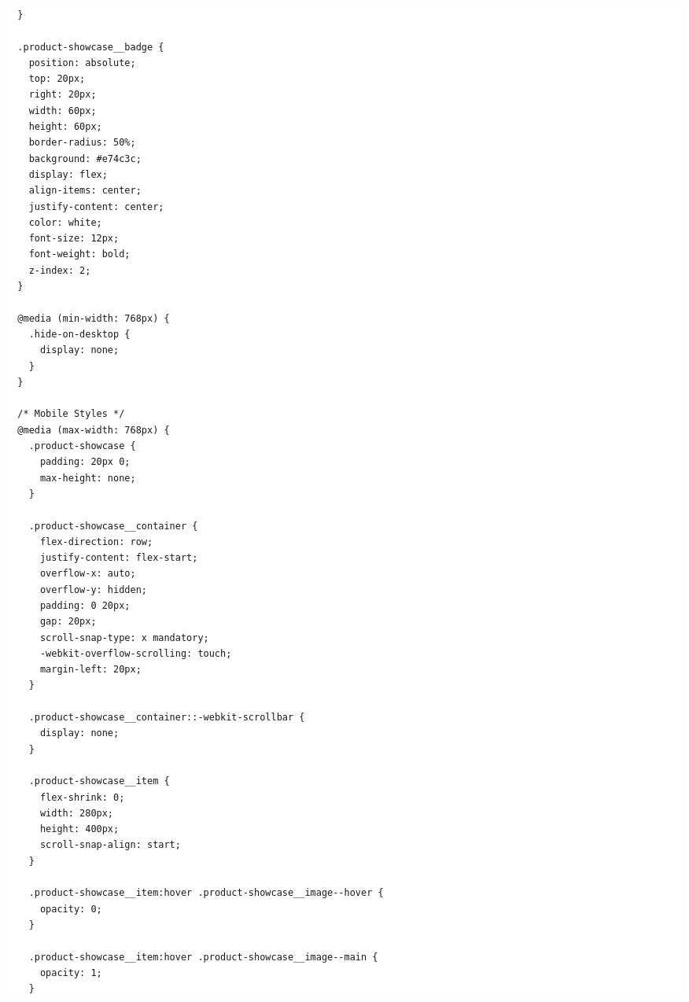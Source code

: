 ```liquid
  }

  .product-showcase__badge {
    position: absolute;
    top: 20px;
    right: 20px;
    width: 60px;
    height: 60px;
    border-radius: 50%;
    background: #e74c3c;
    display: flex;
    align-items: center;
    justify-content: center;
    color: white;
    font-size: 12px;
    font-weight: bold;
    z-index: 2;
  }

  @media (min-width: 768px) {
    .hide-on-desktop {
      display: none;
    }
  }

  /* Mobile Styles */
  @media (max-width: 768px) {
    .product-showcase {
      padding: 20px 0;
      max-height: none;
    }

    .product-showcase__container {
      flex-direction: row;
      justify-content: flex-start;
      overflow-x: auto;
      overflow-y: hidden;
      padding: 0 20px;
      gap: 20px;
      scroll-snap-type: x mandatory;
      -webkit-overflow-scrolling: touch;
      margin-left: 20px;
    }

    .product-showcase__container::-webkit-scrollbar {
      display: none;
    }

    .product-showcase__item {
      flex-shrink: 0;
      width: 280px;
      height: 400px;
      scroll-snap-align: start;
    }

    .product-showcase__item:hover .product-showcase__image--hover {
      opacity: 0;
    }

    .product-showcase__item:hover .product-showcase__image--main {
      opacity: 1;
    }

```